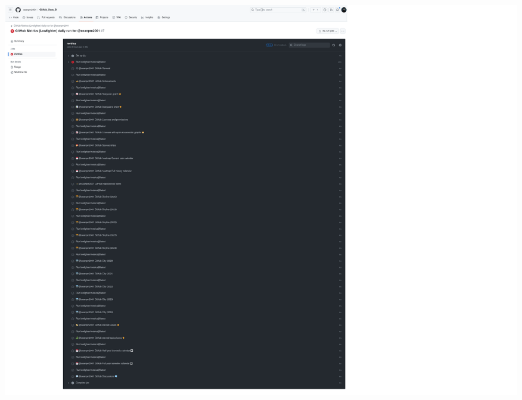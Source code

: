 <img src="/Graphics/GitHub/Workflow/V1/GitHub_Stats_B_Workflow_V1.png" alt="Workflow V1" title="GitHub workflow (V1)" width="576" height="651">